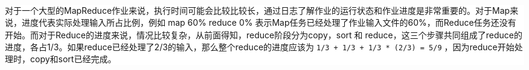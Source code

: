 对于一个大型的MapReduce作业来说，执行时间可能会比较比较长，通过日志了解作业的运行状态和作业进度是非常重要的。对于Map来说，进度代表实际处理输入所占比例，例如 map 60% reduce 0% 表示Map任务已经处理了作业输入文件的60%，而Reduce任务还没有开始。而对于Reduce的进度来说，情况比较复杂，从前面得知，reduce阶段分为copy，sort 和 reduce，这三个步骤共同组成了reduce的进度，各占1/3。如果reduce已经处理了2/3的输入，那么整个reduce的进度应该为 `1/3 + 1/3 + 1/3 * (2/3) = 5/9` ，因为reduce开始处理时，copy和sort已经完成。
